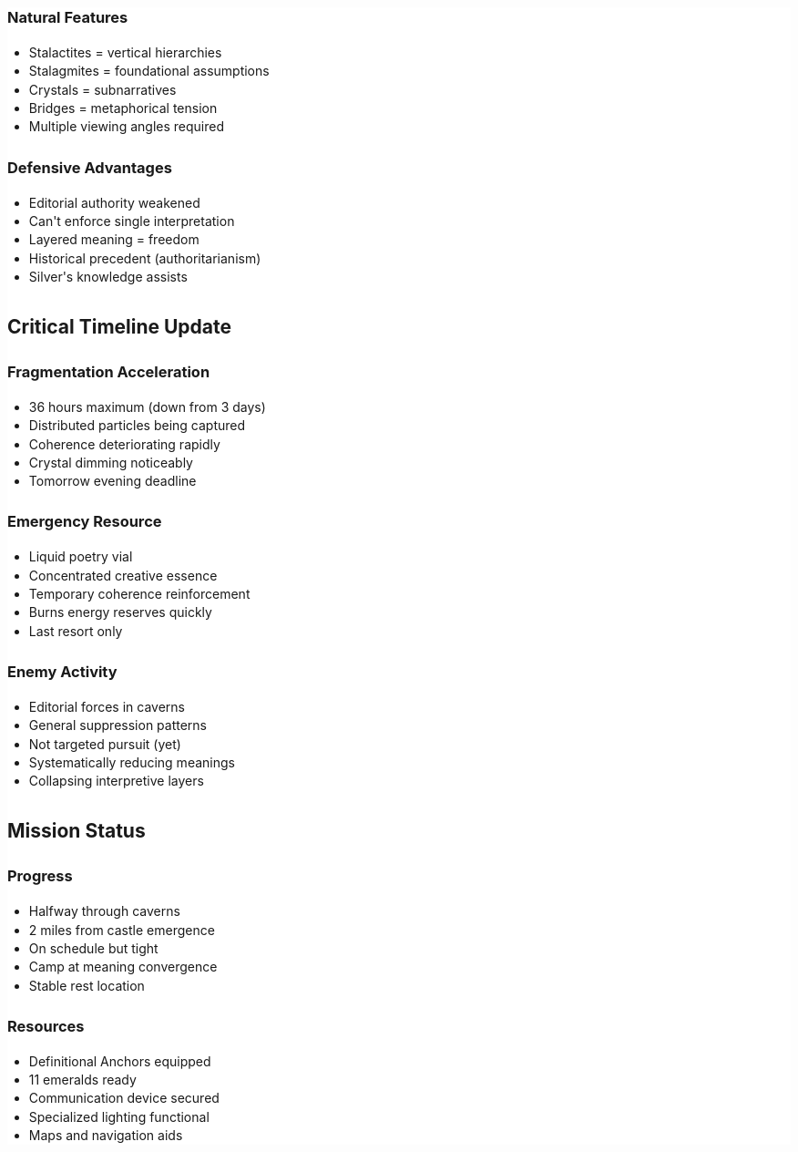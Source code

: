### Natural Features
- Stalactites = vertical hierarchies
- Stalagmites = foundational assumptions
- Crystals = subnarratives
- Bridges = metaphorical tension
- Multiple viewing angles required

### Defensive Advantages
- Editorial authority weakened
- Can't enforce single interpretation
- Layered meaning = freedom
- Historical precedent (authoritarianism)
- Silver's knowledge assists

## Critical Timeline Update

### Fragmentation Acceleration
- 36 hours maximum (down from 3 days)
- Distributed particles being captured
- Coherence deteriorating rapidly
- Crystal dimming noticeably
- Tomorrow evening deadline

### Emergency Resource
- Liquid poetry vial
- Concentrated creative essence
- Temporary coherence reinforcement
- Burns energy reserves quickly
- Last resort only

### Enemy Activity
- Editorial forces in caverns
- General suppression patterns
- Not targeted pursuit (yet)
- Systematically reducing meanings
- Collapsing interpretive layers

## Mission Status

### Progress
- Halfway through caverns
- 2 miles from castle emergence
- On schedule but tight
- Camp at meaning convergence
- Stable rest location

### Resources
- Definitional Anchors equipped
- 11 emeralds ready
- Communication device secured
- Specialized lighting functional
- Maps and navigation aids
